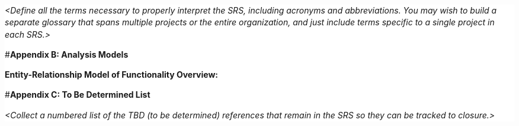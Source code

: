 

_&lt;Define all the terms necessary to properly interpret the SRS, including acronyms and abbreviations. You may wish to build a separate glossary that spans multiple projects or the entire organization, and just include terms specific to a single project in each SRS.&gt;_

#**Appendix B: Analysis Models**

**Entity-Relationship Model of Functionality Overview:**

#**Appendix C: To Be Determined List**

_&lt;Collect a numbered list of the TBD (to be determined) references that remain in the SRS so they can be tracked to closure.&gt;_
